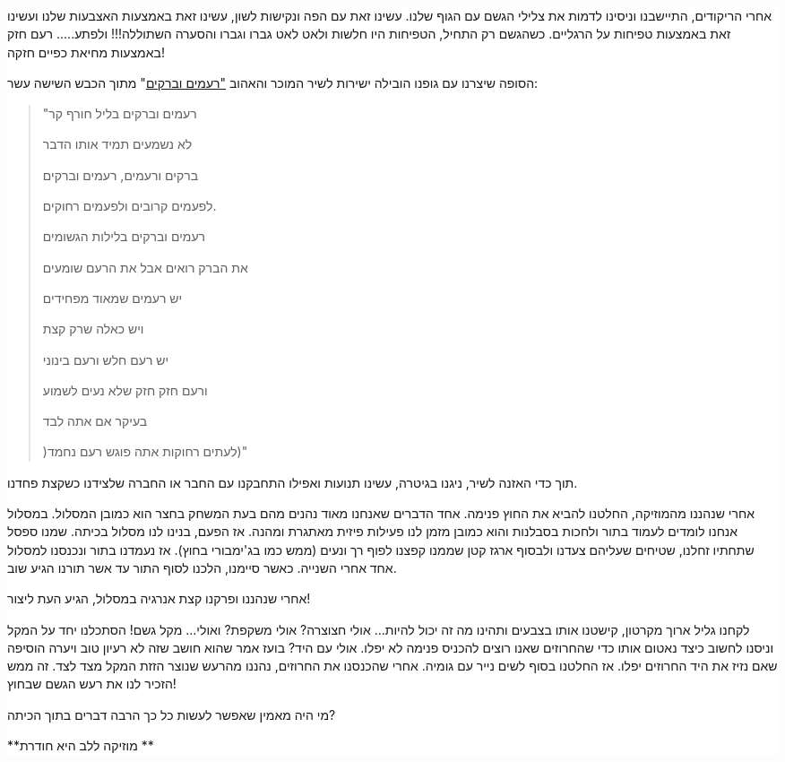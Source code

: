 אחרי הריקודים, התיישבנו וניסינו לדמות את צלילי הגשם עם הגוף שלנו. עשינו זאת עם הפה ונקישות לשון, עשינו זאת באמצעות האצבעות שלנו ועשינו זאת באמצעות טפיחות על הרגליים. כשהגשם רק התחיל, הטפיחות היו חלשות ולאט לאט גברו וגברו והסערה השתוללה!!! ולפתע..... רעם חזק באמצעות מחיאת כפיים חזקה! 

הסופה שיצרנו עם גופנו הובילה ישירות לשיר המוכר והאהוב ["רעמים וברקים](https://youtu.be/QGDCdkr4Pe0)" מתוך הכבש השישה עשר:

> "רעמים וברקים בליל חורף קר 
>
> לא נשמעים תמיד אותו הדבר 
>
> ברקים ורעמים, רעמים וברקים 
>
> לפעמים קרובים ולפעמים רחוקים. 
>
> 
>
> רעמים וברקים בלילות הגשומים 
>
> את הברק רואים אבל את הרעם שומעים 
>
> יש רעמים שמאוד מפחידים 
>
> ויש כאלה שרק קצת 
>
> יש רעם חלש ורעם בינוני 
>
> ורעם חזק חזק שלא נעים לשמוע 
>
> בעיקר אם אתה לבד 
>
> )לעתים רחוקות אתה פוגש רעם נחמד)"

תוך כדי האזנה לשיר, ניגנו בגיטרה, עשינו תנועות ואפילו התחבקנו עם החבר או החברה שלצידנו כשקצת פחדנו.

אחרי שנהננו מהמוזיקה, החלטנו להביא את החוץ פנימה. אחד הדברים שאנחנו מאוד נהנים מהם בעת המשחק בחצר הוא כמובן המסלול. במסלול אנחנו לומדים לעמוד בתור ולחכות בסבלנות והוא כמובן מזמן לנו פעילות פיזית מאתגרת ומהנה. אז הפעם, בנינו לנו מסלול בכיתה. שמנו ספסל שתחתיו זחלנו, שטיחים שעליהם צעדנו ולבסוף ארגז קטן שממנו קפצנו לפוף רך ונעים (ממש כמו בג'ימבורי בחוץ). אז נעמדנו בתור ונכנסנו למסלול אחד אחרי השנייה. כאשר סיימנו, הלכנו לסוף התור עד אשר תורנו הגיע שוב. 

אחרי שנהננו ופרקנו קצת אנרגיה במסלול, הגיע העת ליצור!

לקחנו גליל ארוך מקרטון, קישטנו אותו בצבעים ותהינו מה זה יכול להיות... אולי חצוצרה? אולי משקפת? ואולי... מקל גשם! הסתכלנו יחד על המקל וניסנו לחשוב כיצד נאטום אותו כדי שהחרוזים שאנו רוצים להכניס פנימה לא יפלו. אולי עם היד? בועז אמר שהוא חושב שזה לא רעיון טוב ויערה הוסיפה שאם נזיז את היד החרוזים יפלו. אז החלטנו בסוף לשים נייר עם גומיה. אחרי שהכנסנו את החרוזים, נהננו מהרעש שנוצר הזזת המקל מצד לצד. זה ממש הזכיר לנו את רעש הגשם שבחוץ!



מי היה מאמין שאפשר לעשות כל כך הרבה דברים בתוך הכיתה?

**מוזיקה ללב היא חודרת
**
